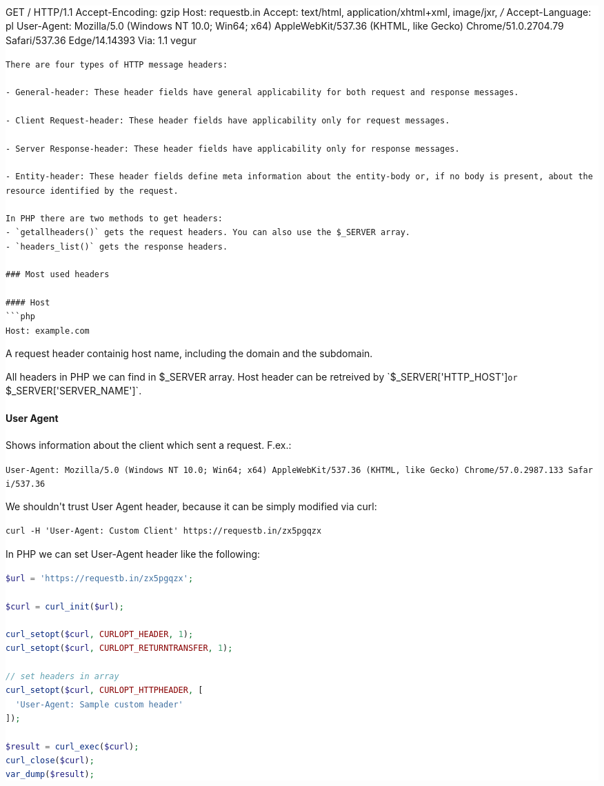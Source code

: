 GET / HTTP/1.1
Accept-Encoding: gzip
Host: requestb.in
Accept: text/html, application/xhtml+xml, image/jxr, */*
Accept-Language: pl
User-Agent: Mozilla/5.0 (Windows NT 10.0; Win64; x64) AppleWebKit/537.36 (KHTML, like Gecko) Chrome/51.0.2704.79 Safari/537.36 Edge/14.14393
Via: 1.1 vegur
```
There are four types of HTTP message headers:

- General-header: These header fields have general applicability for both request and response messages.

- Client Request-header: These header fields have applicability only for request messages.

- Server Response-header: These header fields have applicability only for response messages.

- Entity-header: These header fields define meta information about the entity-body or, if no body is present, about the resource identified by the request.

In PHP there are two methods to get headers:
- `getallheaders()` gets the request headers. You can also use the $_SERVER array.  
- `headers_list()` gets the response headers.

### Most used headers

#### Host
```php
Host: example.com
```

A request header containig host name, including the domain and the subdomain.

All headers in PHP we can find in $_SERVER array. Host header can be retreived by `$_SERVER['HTTP_HOST']` or `$_SERVER['SERVER_NAME']`.

#### User Agent
Shows information about the client which sent a request.
F.ex.:
```
User-Agent: Mozilla/5.0 (Windows NT 10.0; Win64; x64) AppleWebKit/537.36 (KHTML, like Gecko) Chrome/57.0.2987.133 Safari/537.36
```
We shouldn't trust User Agent header, because it can be simply modified via curl:
```
curl -H 'User-Agent: Custom Client' https://requestb.in/zx5pgqzx
```
In PHP we can set User-Agent header like the following:
```php
$url = 'https://requestb.in/zx5pgqzx';

$curl = curl_init($url);

curl_setopt($curl, CURLOPT_HEADER, 1); 
curl_setopt($curl, CURLOPT_RETURNTRANSFER, 1);

// set headers in array
curl_setopt($curl, CURLOPT_HTTPHEADER, [
  'User-Agent: Sample custom header'
]);

$result = curl_exec($curl);
curl_close($curl);
var_dump($result);
```
